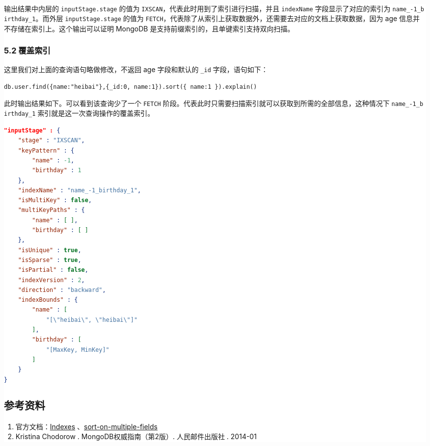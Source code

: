 输出结果中内层的 `inputStage.stage` 的值为 `IXSCAN`，代表此时用到了索引进行扫描，并且 `indexName` 字段显示了对应的索引为 `name_-1_birthday_1`。而外层 `inputStage.stage` 的值为 `FETCH`，代表除了从索引上获取数据外，还需要去对应的文档上获取数据，因为 age 信息并不存储在索引上。这个输出可以证明 MongoDB 是支持前缀索引的，且单键索引支持双向扫描。

### 5.2 覆盖索引

这里我们对上面的查询语句略做修改，不返回 age 字段和默认的 `_id` 字段，语句如下：

```shell
db.user.find({name:"heibai"},{_id:0, name:1}).sort({ name:1 }).explain()
```

此时输出结果如下。可以看到该查询少了一个 `FETCH` 阶段。代表此时只需要扫描索引就可以获取到所需的全部信息，这种情况下  `name_-1_birthday_1` 索引就是这一次查询操作的覆盖索引。

```json
"inputStage" : {
    "stage" : "IXSCAN",
    "keyPattern" : {
        "name" : -1,
        "birthday" : 1
    },
    "indexName" : "name_-1_birthday_1",
    "isMultiKey" : false,
    "multiKeyPaths" : {
        "name" : [ ],
        "birthday" : [ ]
    },
    "isUnique" : true,
    "isSparse" : true,
    "isPartial" : false,
    "indexVersion" : 2,
    "direction" : "backward",
    "indexBounds" : {
        "name" : [
            "[\"heibai\", \"heibai\"]"
        ],
        "birthday" : [
            "[MaxKey, MinKey]"
        ]
    }
}
```



## 参考资料

1. 官方文档：[Indexes](https://docs.mongodb.com/manual/indexes/) 、[sort-on-multiple-fields](https://docs.mongodb.com/manual/tutorial/sort-results-with-indexes/#sort-on-multiple-fields)
2. Kristina Chodorow . MongoDB权威指南（第2版）. 人民邮件出版社 . 2014-01

